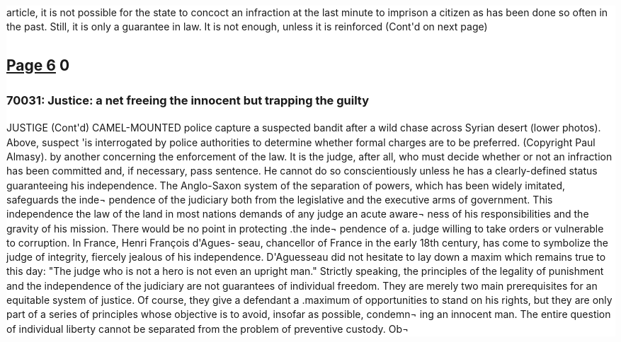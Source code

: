 article, it is not possible for the state
to concoct an infraction at the last
minute to imprison a citizen as has
been done so often in the past.
Still, it is only a guarantee in law.
It is not enough, unless it is reinforced
(Cont'd on next page)

## [Page 6](070070engo.pdf#page=6) 0

### 70031: Justice: a net freeing the innocent but trapping the guilty

JUSTIGE (Cont'd)
CAMEL-MOUNTED police capture a suspected bandit after a
wild chase across Syrian desert (lower photos). Above, suspect
'is interrogated by police authorities to determine whether formal
charges are to be preferred. (Copyright Paul Almasy).
by another concerning the enforcement
of the law. It is the judge, after all,
who must decide whether or not an
infraction has been committed and, if
necessary, pass sentence. He cannot
do so conscientiously unless he has a
clearly-defined status guaranteeing his
independence.
The Anglo-Saxon system of the
separation of powers, which has been
widely imitated, safeguards the inde¬
pendence of the judiciary both from
the legislative and the executive arms
of government. This independence
the law of the land in most nations
demands of any judge an acute aware¬
ness of his responsibilities and the
gravity of his mission. There would
be no point in protecting .the inde¬
pendence of a. judge willing to take
orders or vulnerable to corruption.
In France, Henri François d'Agues-
seau, chancellor of France in the early
18th century, has come to symbolize
the judge of integrity, fiercely jealous
of his independence. D'Aguesseau did
not hesitate to lay down a maxim
which remains true to this day: "The
judge who is not a hero is not even
an upright man."
Strictly speaking, the principles of
the legality of punishment and the
independence of the judiciary are not
guarantees of individual freedom. They
are merely two main prerequisites for
an equitable system of justice. Of
course, they give a defendant a
.maximum of opportunities to stand on
his rights, but they are only part of a
series of principles whose objective is
to avoid, insofar as possible, condemn¬
ing an innocent man.
The entire question of individual
liberty cannot be separated from the
problem of preventive custody. Ob¬